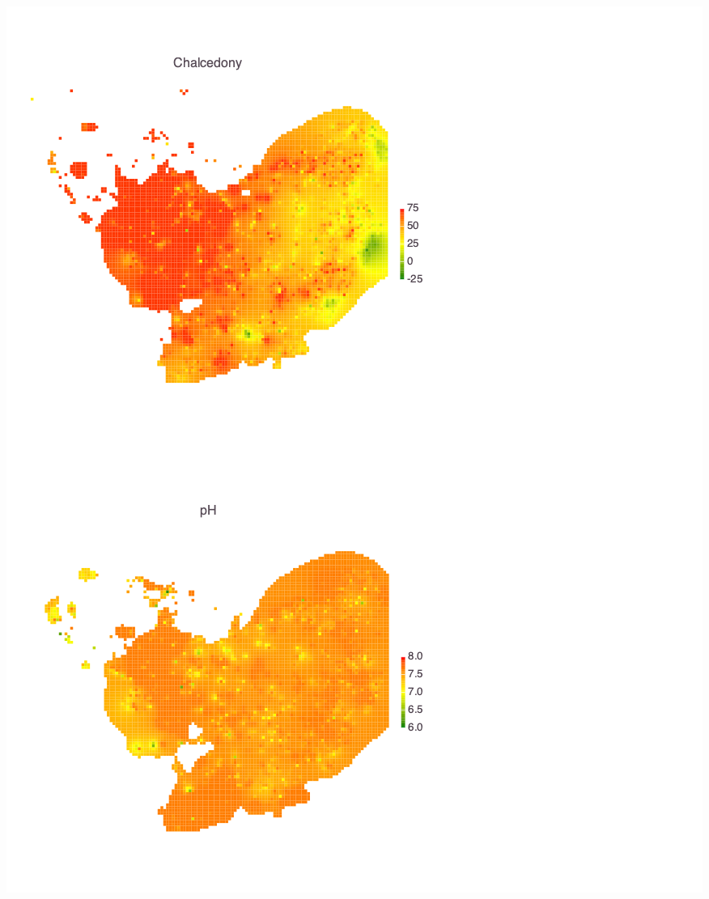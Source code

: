![png](GreatBasin_files/GreatBasin_17_4.png)
    



    
![png](GreatBasin_files/GreatBasin_17_5.png)
    